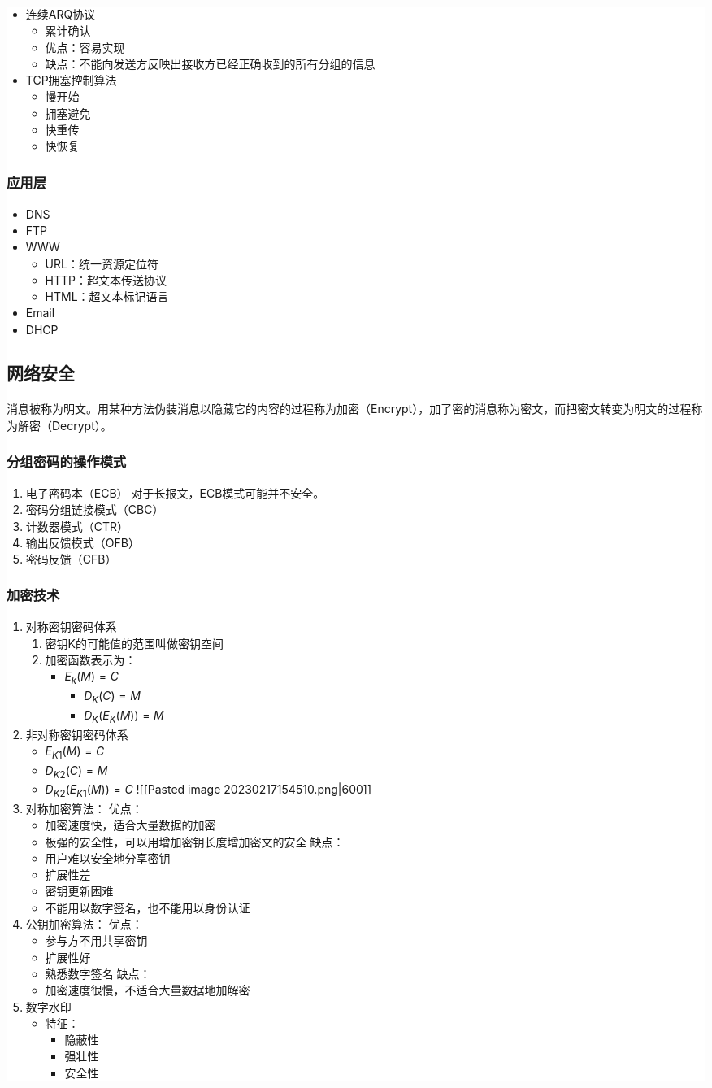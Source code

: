 - 连续ARQ协议
	- 累计确认
	- 优点：容易实现
	- 缺点：不能向发送方反映出接收方已经正确收到的所有分组的信息
- TCP拥塞控制算法
	- 慢开始
	- 拥塞避免
	- 快重传
	- 快恢复
### 应用层
- DNS
- FTP
- WWW
	- URL：统一资源定位符
	- HTTP：超文本传送协议
	- HTML：超文本标记语言
- Email
- DHCP
## 网络安全
消息被称为明文。用某种方法伪装消息以隐藏它的内容的过程称为加密（Encrypt），加了密的消息称为密文，而把密文转变为明文的过程称为解密（Decrypt）。
### 分组密码的操作模式
1. 电子密码本（ECB）
   对于长报文，ECB模式可能并不安全。
2. 密码分组链接模式（CBC）
3. 计数器模式（CTR）
4. 输出反馈模式（OFB）
5. 密码反馈（CFB）
### 加密技术
1. 对称密钥密码体系
	1. 密钥K的可能值的范围叫做密钥空间
	1. 加密函数表示为：
		- $E_{k}(M)=C$
	      - $D_{K}(C)=M$
	      - $D_{K}(E_{K}(M))=M$
2. 非对称密钥密码体系
	- $E_{K1}(M)=C$
	- $D_{K2}(C)=M$
	- $D_{K2}(E_{K1}(M))=C$
     ![[Pasted image 20230217154510.png|600]]
3. 对称加密算法：
	优点：
	- 加密速度快，适合大量数据的加密
	- 极强的安全性，可以用增加密钥长度增加密文的安全
    缺点：
	- 用户难以安全地分享密钥
	- 扩展性差
	- 密钥更新困难
	- 不能用以数字签名，也不能用以身份认证
4. 公钥加密算法：
	优点：
	- 参与方不用共享密钥
	- 扩展性好
	- 熟悉数字签名
	缺点：
	- 加密速度很慢，不适合大量数据地加解密
5. 数字水印
	- 特征：
	   - 隐蔽性
	   - 强壮性
	   - 安全性